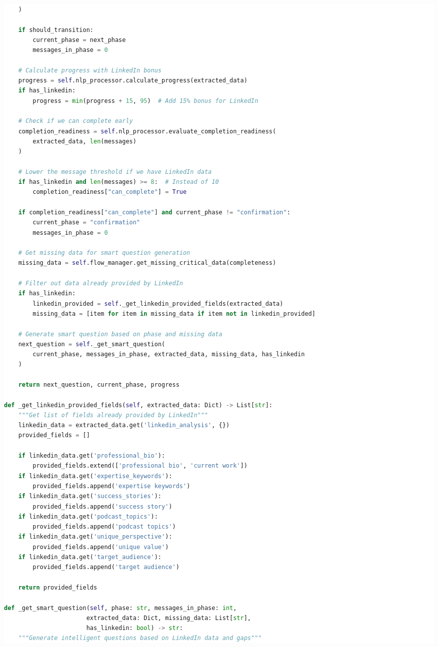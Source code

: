 ```python
    )
    
    if should_transition:
        current_phase = next_phase
        messages_in_phase = 0
    
    # Calculate progress with LinkedIn bonus
    progress = self.nlp_processor.calculate_progress(extracted_data)
    if has_linkedin:
        progress = min(progress + 15, 95)  # Add 15% bonus for LinkedIn
    
    # Check if we can complete early
    completion_readiness = self.nlp_processor.evaluate_completion_readiness(
        extracted_data, len(messages)
    )
    
    # Lower the message threshold if we have LinkedIn data
    if has_linkedin and len(messages) >= 8:  # Instead of 10
        completion_readiness["can_complete"] = True
    
    if completion_readiness["can_complete"] and current_phase != "confirmation":
        current_phase = "confirmation"
        messages_in_phase = 0
    
    # Get missing data for smart question generation
    missing_data = self.flow_manager.get_missing_critical_data(completeness)
    
    # Filter out data already provided by LinkedIn
    if has_linkedin:
        linkedin_provided = self._get_linkedin_provided_fields(extracted_data)
        missing_data = [item for item in missing_data if item not in linkedin_provided]
    
    # Generate smart question based on phase and missing data
    next_question = self._get_smart_question(
        current_phase, messages_in_phase, extracted_data, missing_data, has_linkedin
    )
    
    return next_question, current_phase, progress

def _get_linkedin_provided_fields(self, extracted_data: Dict) -> List[str]:
    """Get list of fields already provided by LinkedIn"""
    linkedin_data = extracted_data.get('linkedin_analysis', {})
    provided_fields = []
    
    if linkedin_data.get('professional_bio'):
        provided_fields.extend(['professional bio', 'current work'])
    if linkedin_data.get('expertise_keywords'):
        provided_fields.append('expertise keywords')
    if linkedin_data.get('success_stories'):
        provided_fields.append('success story')
    if linkedin_data.get('podcast_topics'):
        provided_fields.append('podcast topics')
    if linkedin_data.get('unique_perspective'):
        provided_fields.append('unique value')
    if linkedin_data.get('target_audience'):
        provided_fields.append('target audience')
    
    return provided_fields

def _get_smart_question(self, phase: str, messages_in_phase: int, 
                       extracted_data: Dict, missing_data: List[str], 
                       has_linkedin: bool) -> str:
    """Generate intelligent questions based on LinkedIn data and gaps"""
```